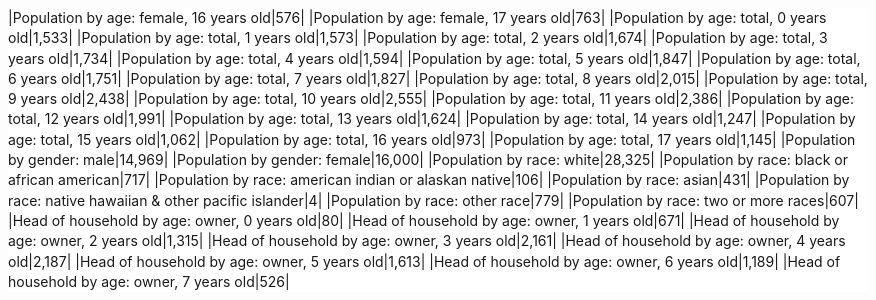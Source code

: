 |Population by age: female, 16 years old|576|
|Population by age: female, 17 years old|763|
|Population by age: total, 0 years old|1,533|
|Population by age: total, 1 years old|1,573|
|Population by age: total, 2 years old|1,674|
|Population by age: total, 3 years old|1,734|
|Population by age: total, 4 years old|1,594|
|Population by age: total, 5 years old|1,847|
|Population by age: total, 6 years old|1,751|
|Population by age: total, 7 years old|1,827|
|Population by age: total, 8 years old|2,015|
|Population by age: total, 9 years old|2,438|
|Population by age: total, 10 years old|2,555|
|Population by age: total, 11 years old|2,386|
|Population by age: total, 12 years old|1,991|
|Population by age: total, 13 years old|1,624|
|Population by age: total, 14 years old|1,247|
|Population by age: total, 15 years old|1,062|
|Population by age: total, 16 years old|973|
|Population by age: total, 17 years old|1,145|
|Population by gender: male|14,969|
|Population by gender: female|16,000|
|Population by race: white|28,325|
|Population by race: black or african american|717|
|Population by race: american indian or alaskan native|106|
|Population by race: asian|431|
|Population by race: native hawaiian & other pacific islander|4|
|Population by race: other race|779|
|Population by race: two or more races|607|
|Head of household by age: owner, 0 years old|80|
|Head of household by age: owner, 1 years old|671|
|Head of household by age: owner, 2 years old|1,315|
|Head of household by age: owner, 3 years old|2,161|
|Head of household by age: owner, 4 years old|2,187|
|Head of household by age: owner, 5 years old|1,613|
|Head of household by age: owner, 6 years old|1,189|
|Head of household by age: owner, 7 years old|526|